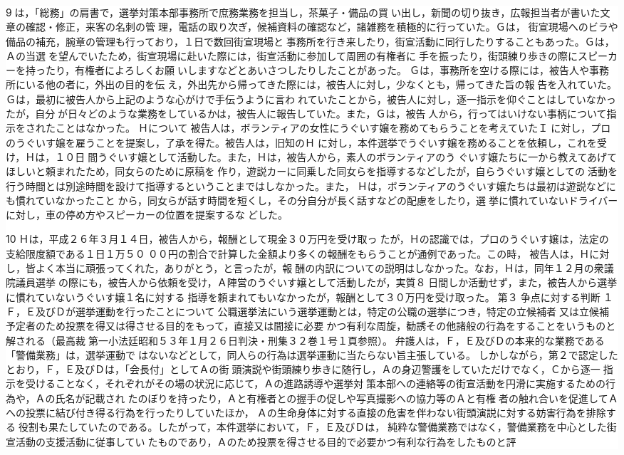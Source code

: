  9 
は，「総務」の肩書で，選挙対策本部事務所で庶務業務を担当し，茶菓子・備品の買
い出し，新聞の切り抜き，広報担当者が書いた文章の確認・修正，来客の名刺の管
理，電話の取り次ぎ，候補資料の確認など，諸雑務を積極的に行っていた。Ｇは，
街宣現場へのビラや備品の補充，腕章の管理も行っており，１日で数回街宣現場と
事務所を行き来したり，街宣活動に同行したりすることもあった。Ｇは，Ａの当選
を望んでいたため，街宣現場に赴いた際には，街宣活動に参加して周囲の有権者に
手を振ったり，街頭練り歩きの際にスピーカーを持ったり，有権者によろしくお願
いしますなどとあいさつしたりしたことがあった。 
Ｇは，事務所を空ける際には，被告人や事務所にいる他の者に，外出の目的を伝
え，外出先から帰ってきた際には，被告人に対し，少なくとも，帰ってきた旨の報
告を入れていた。Ｇは，最初に被告人から上記のような心がけで手伝うように言わ
れていたことから，被告人に対し，逐一指示を仰ぐことはしていなかったが，自分
が日々どのような業務をしているかは，被告人に報告していた。また，Ｇは，被告
人から，行ってはいけない事柄について指示をされたことはなかった。 
  Ｈについて 
 被告人は，ボランティアの女性にうぐいす嬢を務めてもらうことを考えていたＩ
に対し，プロのうぐいす嬢を雇うことを提案し，了承を得た。被告人は，旧知のＨ
に対し，本件選挙でうぐいす嬢を務めることを依頼し，これを受け，Ｈは，１０日
間うぐいす嬢として活動した。また，Ｈは，被告人から，素人のボランティアのう
ぐいす嬢たちに一から教えてあげてほしいと頼まれたため，同女らのために原稿を
作り，遊説カーに同乗した同女らを指導するなどしたが，自らうぐいす嬢としての
活動を行う時間とは別途時間を設けて指導するということまではしなかった。また，
Ｈは，ボランティアのうぐいす嬢たちは最初は遊説などにも慣れていなかったこと
から，同女らが話す時間を短くし，その分自分が長く話すなどの配慮をしたり，選
挙に慣れていないドライバーに対し，車の停め方やスピーカーの位置を提案するな
どした。 
 
 10 
Ｈは，平成２６年３月１４日，被告人から，報酬として現金３０万円を受け取っ
たが，Ｈの認識では，プロのうぐいす嬢は，法定の支給限度額である１日１万５０
００円の割合で計算した金額より多くの報酬をもらうことが通例であった。この時，
被告人は，Ｈに対し，皆よく本当に頑張ってくれた，ありがとう，と言ったが，報
酬の内訳についての説明はしなかった。なお，Ｈは，同年１２月の衆議院議員選挙
の際にも，被告人から依頼を受け，Ａ陣営のうぐいす嬢として活動したが，実質８
日間しか活動せず，また，被告人から選挙に慣れていないうぐいす嬢１名に対する
指導を頼まれてもいなかったが，報酬として３０万円を受け取った。 
第３ 争点に対する判断 
 １ Ｆ，Ｅ及びＤが選挙運動を行ったことについて 
  公職選挙法にいう選挙運動とは，特定の公職の選挙につき，特定の立候補者
又は立候補予定者のため投票を得又は得させる目的をもって，直接又は間接に必要
かつ有利な周旋，勧誘その他諸般の行為をすることをいうものと解される（最高裁
第一小法廷昭和５３年１月２６日判決・刑集３２巻１号１頁参照）。 
  弁護人は，Ｆ，Ｅ及びＤの本来的な業務である「警備業務」は，選挙運動で
はないなどとして，同人らの行為は選挙運動に当たらない旨主張している。 
 しかしながら，第２で認定したとおり，Ｆ，Ｅ及びＤは，「会長付」としてＡの街
頭演説や街頭練り歩きに随行し，Ａの身辺警護をしていただけでなく，Ｃから逐一
指示を受けることなく，それぞれがその場の状況に応じて，Ａの進路誘導や選挙対
策本部への連絡等の街宣活動を円滑に実施するための行為や，Ａの氏名が記載され
たのぼりを持ったり，Ａと有権者との握手の促しや写真撮影への協力等のＡと有権
者の触れ合いを促進してＡへの投票に結び付き得る行為を行ったりしていたほか，
Ａの生命身体に対する直接の危害を伴わない街頭演説に対する妨害行為を排除する
役割も果たしていたのである。したがって，本件選挙において，Ｆ，Ｅ及びＤは，
純粋な警備業務ではなく，警備業務を中心とした街宣活動の支援活動に従事してい
たものであり，Ａのため投票を得させる目的で必要かつ有利な行為をしたものと評
 